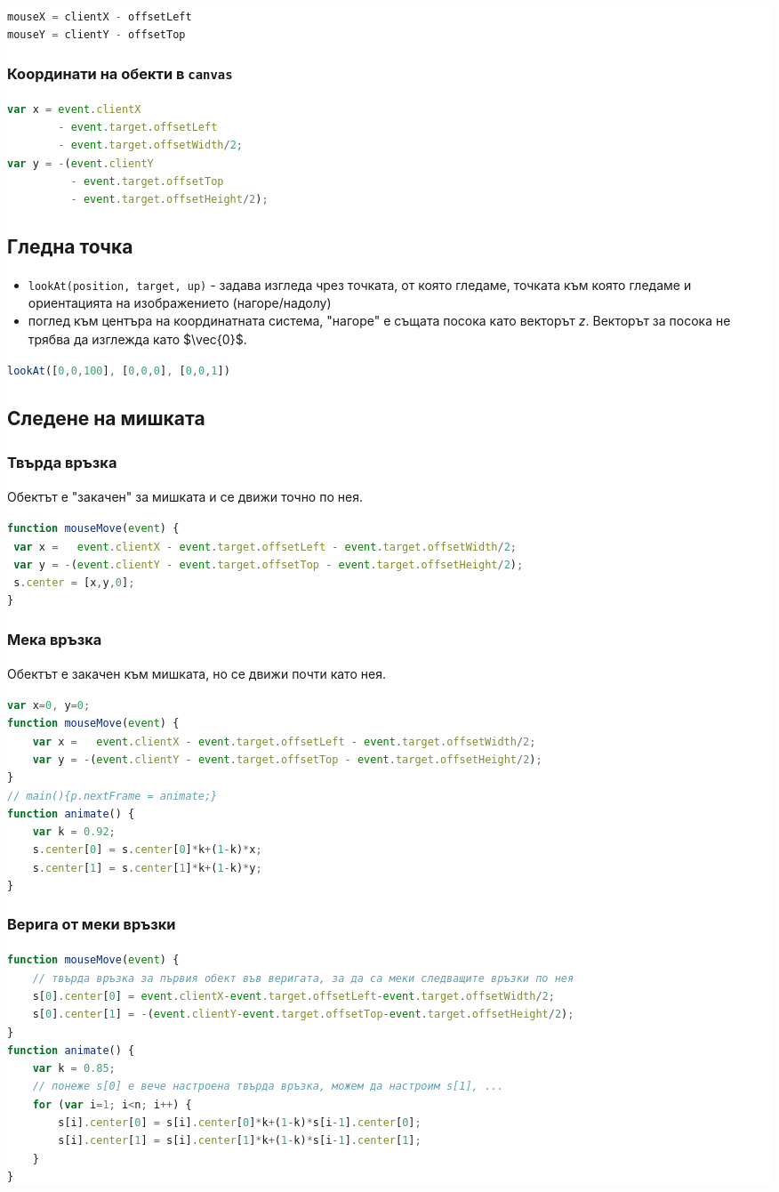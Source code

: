 ```javascript
mouseX = clientX - offsetLeft
mouseY = clientY - offsetTop
```
### Координати на обекти в `canvas`
```javascript
var x = event.clientX
        - event.target.offsetLeft
        - event.target.offsetWidth/2;
var y = -(event.clientY
          - event.target.offsetTop
          - event.target.offsetHeight/2);
```
## Гледна точка
- `lookAt(position, target, up)` - задава изгледа чрез точката, от която гледаме, точката към която гледаме и ориентацията на изображението (нагоре/надолу)
- поглед към центъра на координатната система, "нагоре" е същата посока като векторът $z$. Векторът за посока не трябва да изглежда като $\vec{0}$. 
```javascript
lookAt([0,0,100], [0,0,0], [0,0,1])
```
## Следене на мишката
### Твърда връзка
Обектът е "закачен" за мишката и се движи точно по нея. 
```javascript
function mouseMove(event) {
 var x =   event.clientX - event.target.offsetLeft - event.target.offsetWidth/2;
 var y = -(event.clientY - event.target.offsetTop - event.target.offsetHeight/2);
 s.center = [x,y,0];
}
```
### Мека връзка
Обектът е закачен към мишката, но се движи почти като нея. 
```javascript
var x=0, y=0;
function mouseMove(event) {
    var x =   event.clientX - event.target.offsetLeft - event.target.offsetWidth/2;
    var y = -(event.clientY - event.target.offsetTop - event.target.offsetHeight/2);
}
// main(){p.nextFrame = animate;}
function animate() {
    var k = 0.92;
    s.center[0] = s.center[0]*k+(1-k)*x;
    s.center[1] = s.center[1]*k+(1-k)*y;
}
```
### Верига от меки връзки
```javascript
function mouseMove(event) {
    // твърда връзка за първия обект във веригата, за да са меки следващите връзки по нея
    s[0].center[0] = event.clientX-event.target.offsetLeft-event.target.offsetWidth/2;
    s[0].center[1] = -(event.clientY-event.target.offsetTop-event.target.offsetHeight/2);
}
function animate() {
    var k = 0.85;
    // понеже s[0] е вече настроена твърда връзка, можем да настроим s[1], ...
    for (var i=1; i<n; i++) {
        s[i].center[0] = s[i].center[0]*k+(1-k)*s[i-1].center[0];
        s[i].center[1] = s[i].center[1]*k+(1-k)*s[i-1].center[1];
    }
}
```